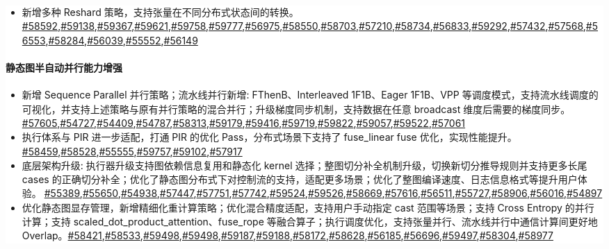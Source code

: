 - 新增多种 Reshard 策略，支持张量在不同分布式状态间的转换。[#58592](https://github.com/PaddlePaddle/Paddle/pull/58592),[#59138](https://github.com/PaddlePaddle/Paddle/pull/59138),[#59367](https://github.com/PaddlePaddle/Paddle/pull/59367),[#59621](https://github.com/PaddlePaddle/Paddle/pull/59621),[#59758](https://github.com/PaddlePaddle/Paddle/pull/59758),[#59777](https://github.com/PaddlePaddle/Paddle/pull/59777),[#56975](https://github.com/PaddlePaddle/Paddle/pull/56975),[#58550](https://github.com/PaddlePaddle/Paddle/pull/58550),[#58703](https://github.com/PaddlePaddle/Paddle/pull/58703),[#57210](https://github.com/PaddlePaddle/Paddle/pull/57210),[#58734](https://github.com/PaddlePaddle/Paddle/pull/58734),[#56833](https://github.com/PaddlePaddle/Paddle/pull/56833),[#59292](https://github.com/PaddlePaddle/Paddle/pull/59292),[#57432](https://github.com/PaddlePaddle/Paddle/pull/57432),[#57568](https://github.com/PaddlePaddle/Paddle/pull/57568),[#56553](https://github.com/PaddlePaddle/Paddle/pull/56553),[#58284](https://github.com/PaddlePaddle/Paddle/pull/58284),[#56039](https://github.com/PaddlePaddle/Paddle/pull/56039),[#55552](https://github.com/PaddlePaddle/Paddle/pull/55552),[#56149](https://github.com/PaddlePaddle/Paddle/pull/56149)

#### 静态图半自动并行能力增强

- 新增 Sequence Parallel 并行策略；流水线并行新增: FThenB、Interleaved 1F1B、Eager 1F1B、VPP 等调度模式，支持流水线调度的可视化，并支持上述策略与原有并行策略的混合并行；升级梯度同步机制，支持数据在任意 broadcast 维度后需要的梯度同步。[#57605](https://github.com/PaddlePaddle/Paddle/pull/57605),[#54727](https://github.com/PaddlePaddle/Paddle/pull/54727),[#54409](https://github.com/PaddlePaddle/Paddle/pull/54409),[#54787](https://github.com/PaddlePaddle/Paddle/pull/54787),[#58313](https://github.com/PaddlePaddle/Paddle/pull/58313),[#59179](https://github.com/PaddlePaddle/Paddle/pull/59179),[#59416](https://github.com/PaddlePaddle/Paddle/pull/59416),[#59719](https://github.com/PaddlePaddle/Paddle/pull/59719),[#59822](https://github.com/PaddlePaddle/Paddle/pull/59822),[#59057](https://github.com/PaddlePaddle/Paddle/pull/59057),[#59522](https://github.com/PaddlePaddle/Paddle/pull/59522),[#57061](https://github.com/PaddlePaddle/Paddle/pull/57061)
- 执行体系与 PIR 进一步适配，打通 PIR 的优化 Pass，分布式场景下支持了 fuse_linear fuse 优化，实现性能提升。[#58459](https://github.com/PaddlePaddle/Paddle/pull/58459),[#58528](https://github.com/PaddlePaddle/Paddle/pull/58528),[#55555](https://github.com/PaddlePaddle/Paddle/pull/55555),[#59757](https://github.com/PaddlePaddle/Paddle/pull/59757),[#59102](https://github.com/PaddlePaddle/Paddle/pull/59102),[#57917](https://github.com/PaddlePaddle/Paddle/pull/57917)
- 底层架构升级: 执行器升级支持图依赖信息复用和静态化 kernel 选择；整图切分补全机制升级，切换新切分推导规则并支持更多长尾 cases 的正确切分补全；优化了静态图分布式下对控制流的支持，适配更多场景；优化了整图编译速度、日志信息格式等提升用户体验。 [#55389](https://github.com/PaddlePaddle/Paddle/pull/55389),[#55650](https://github.com/PaddlePaddle/Paddle/pull/55650),[#54938](https://github.com/PaddlePaddle/Paddle/pull/54938),[#57447](https://github.com/PaddlePaddle/Paddle/pull/57447),[#57751](https://github.com/PaddlePaddle/Paddle/pull/57751),[#57742](https://github.com/PaddlePaddle/Paddle/pull/57742),[#59524](https://github.com/PaddlePaddle/Paddle/pull/59524),[#59526](https://github.com/PaddlePaddle/Paddle/pull/59526),[#58669](https://github.com/PaddlePaddle/Paddle/pull/58669),[#57616](https://github.com/PaddlePaddle/Paddle/pull/57616),[#56511](https://github.com/PaddlePaddle/Paddle/pull/56511),[#55727](https://github.com/PaddlePaddle/Paddle/pull/55727),[#58906](https://github.com/PaddlePaddle/Paddle/pull/58906),[#56016](https://github.com/PaddlePaddle/Paddle/pull/56016),[#54897](https://github.com/PaddlePaddle/Paddle/pull/54897)
- 优化静态图显存管理，新增精细化重计算策略；优化混合精度适配，支持用户手动指定 cast 范围等场景；支持 Cross Entropy 的并行计算；支持 scaled_dot_product_attention、fuse_rope 等融合算子；执行调度优化，支持张量并行、流水线并行中通信计算间更好地 Overlap。[#58421](https://github.com/PaddlePaddle/Paddle/pull/58421),[#58533](https://github.com/PaddlePaddle/Paddle/pull/58533),[#59498](https://github.com/PaddlePaddle/Paddle/pull/59498),[#59498](https://github.com/PaddlePaddle/Paddle/pull/59498),[#59187](https://github.com/PaddlePaddle/Paddle/pull/59187),[#59188](https://github.com/PaddlePaddle/Paddle/pull/59188),[#58172](https://github.com/PaddlePaddle/Paddle/pull/58172),[#58628](https://github.com/PaddlePaddle/Paddle/pull/58628),[#56185](https://github.com/PaddlePaddle/Paddle/pull/56185),[#56696](https://github.com/PaddlePaddle/Paddle/pull/56696),[#59497](https://github.com/PaddlePaddle/Paddle/pull/59497),[#58304](https://github.com/PaddlePaddle/Paddle/pull/58304),[#58977](https://github.com/PaddlePaddle/Paddle/pull/58977)

